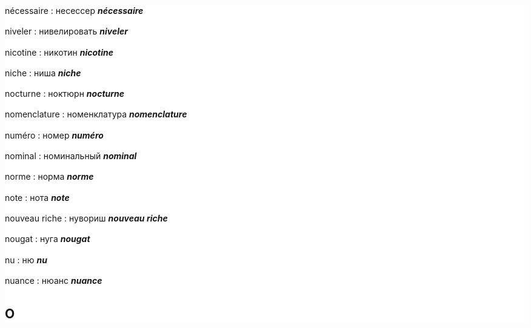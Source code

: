 nécessaire
: несессер
*__nécessaire__*

niveler
: нивелировать
*__niveler__*

nicotine
: никотин
*__nicotine__*

niche
: ниша
*__niche__*

nocturne
: ноктюрн
*__nocturne__*

nomenclature
: номенклатура
*__nomenclature__*

numéro
: номер
*__numéro__*

nominal
: номинальный
*__nominal__*

norme
: норма
*__norme__*

note
: нота
*__note__*

nouveau riche
: нувориш
*__nouveau riche__*

nougat
: нуга
*__nougat__*

nu
: ню
*__nu__*

nuance
: нюанс
*__nuance__*


## О
